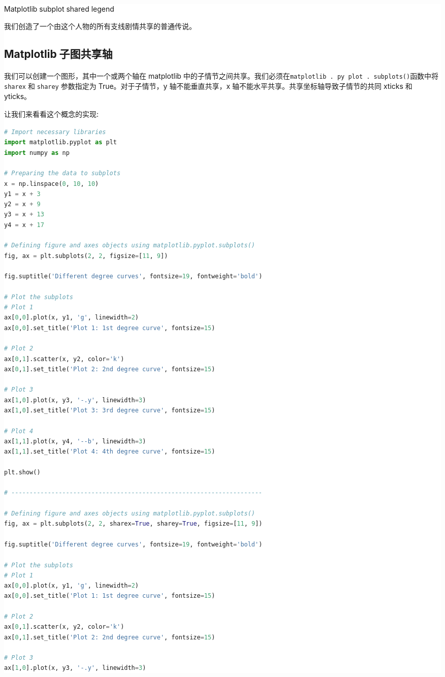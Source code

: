 Matplotlib subplot shared legend

我们创造了一个由这个人物的所有支线剧情共享的普通传说。

## Matplotlib 子图共享轴

我们可以创建一个图形，其中一个或两个轴在 matplotlib 中的子情节之间共享。我们必须在`matplotlib . py plot . subplots()`函数中将 `sharex` 和 `sharey` 参数指定为 True。对于子情节，y 轴不能垂直共享，x 轴不能水平共享。共享坐标轴导致子情节的共同 xticks 和 yticks。

让我们来看看这个概念的实现:

```py
# Import necessary libraries
import matplotlib.pyplot as plt
import numpy as np

# Preparing the data to subplots
x = np.linspace(0, 10, 10)
y1 = x + 3
y2 = x + 9
y3 = x + 13
y4 = x + 17

# Defining figure and axes objects using matplotlib.pyplot.subplots()
fig, ax = plt.subplots(2, 2, figsize=[11, 9])

fig.suptitle('Different degree curves', fontsize=19, fontweight='bold')

# Plot the subplots
# Plot 1
ax[0,0].plot(x, y1, 'g', linewidth=2)
ax[0,0].set_title('Plot 1: 1st degree curve', fontsize=15)

# Plot 2
ax[0,1].scatter(x, y2, color='k')
ax[0,1].set_title('Plot 2: 2nd degree curve', fontsize=15)

# Plot 3
ax[1,0].plot(x, y3, '-.y', linewidth=3)
ax[1,0].set_title('Plot 3: 3rd degree curve', fontsize=15)

# Plot 4
ax[1,1].plot(x, y4, '--b', linewidth=3)
ax[1,1].set_title('Plot 4: 4th degree curve', fontsize=15)

plt.show()

# ---------------------------------------------------------------------

# Defining figure and axes objects using matplotlib.pyplot.subplots()
fig, ax = plt.subplots(2, 2, sharex=True, sharey=True, figsize=[11, 9])

fig.suptitle('Different degree curves', fontsize=19, fontweight='bold')

# Plot the subplots
# Plot 1
ax[0,0].plot(x, y1, 'g', linewidth=2)
ax[0,0].set_title('Plot 1: 1st degree curve', fontsize=15)

# Plot 2
ax[0,1].scatter(x, y2, color='k')
ax[0,1].set_title('Plot 2: 2nd degree curve', fontsize=15)

# Plot 3
ax[1,0].plot(x, y3, '-.y', linewidth=3)
```